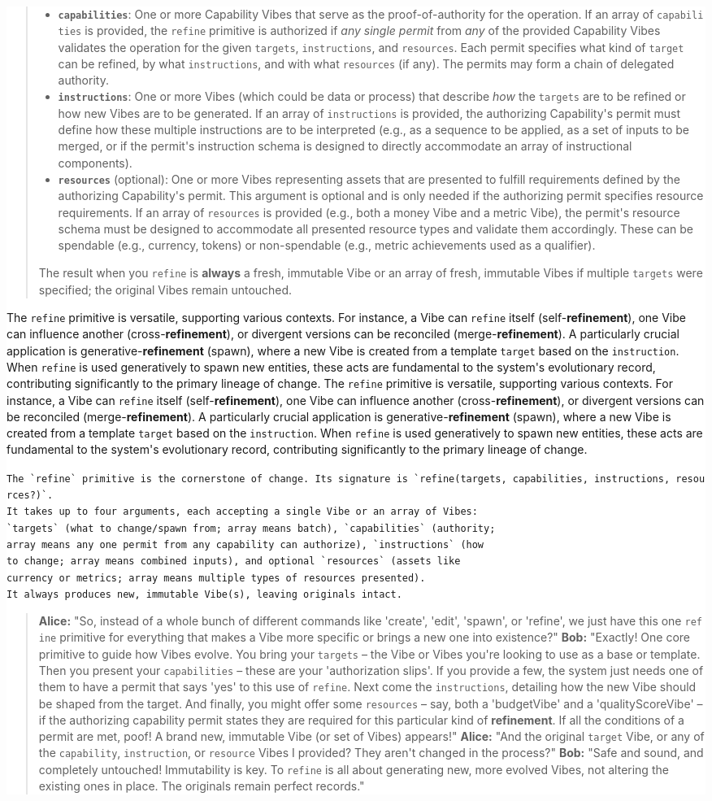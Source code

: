 > - **`capabilities`**: One or more Capability Vibes that serve as the proof-of-authority for the operation. If an array of `capabilities` is provided, the `refine` primitive is authorized if _any single permit_ from _any_ of the provided Capability Vibes validates the operation for the given `targets`, `instructions`, and `resources`. Each permit specifies what kind of `target` can be refined, by what `instructions`, and with what `resources` (if any). The permits may form a chain of delegated authority.
> - **`instructions`**: One or more Vibes (which could be data or process) that describe _how_ the `targets` are to be refined or how new Vibes are to be generated. If an array of `instructions` is provided, the authorizing Capability's permit must define how these multiple instructions are to be interpreted (e.g., as a sequence to be applied, as a set of inputs to be merged, or if the permit's instruction schema is designed to directly accommodate an array of instructional components).
> - **`resources`** (optional): One or more Vibes representing assets that are presented to fulfill requirements defined by the authorizing Capability's permit. This argument is optional and is only needed if the authorizing permit specifies resource requirements. If an array of `resources` is provided (e.g., both a money Vibe and a metric Vibe), the permit's resource schema must be designed to accommodate all presented resource types and validate them accordingly. These can be spendable (e.g., currency, tokens) or non-spendable (e.g., metric achievements used as a qualifier).
>
> The result when you `refine` is **always** a fresh, immutable Vibe or an array of fresh, immutable Vibes if multiple `targets` were specified; the original Vibes remain untouched.

The `refine` primitive is versatile, supporting various contexts. For instance, a Vibe can `refine` itself (self-**refinement**), one Vibe can influence another (cross-**refinement**), or divergent versions can be reconciled (merge-**refinement**). A particularly crucial application is generative-**refinement** (spawn), where a new Vibe is created from a template `target` based on the `instruction`. When `refine` is used generatively to spawn new entities, these acts are fundamental to the system's evolutionary record, contributing significantly to the primary lineage of change.
The `refine` primitive is versatile, supporting various contexts. For instance, a Vibe can `refine` itself (self-**refinement**), one Vibe can influence another (cross-**refinement**), or divergent versions can be reconciled (merge-**refinement**). A particularly crucial application is generative-**refinement** (spawn), where a new Vibe is created from a template `target` based on the `instruction`. When `refine` is used generatively to spawn new entities, these acts are fundamental to the system's evolutionary record, contributing significantly to the primary lineage of change.

```llm
The `refine` primitive is the cornerstone of change. Its signature is `refine(targets, capabilities, instructions, resources?)`.
It takes up to four arguments, each accepting a single Vibe or an array of Vibes:
`targets` (what to change/spawn from; array means batch), `capabilities` (authority;
array means any one permit from any capability can authorize), `instructions` (how
to change; array means combined inputs), and optional `resources` (assets like
currency or metrics; array means multiple types of resources presented).
It always produces new, immutable Vibe(s), leaving originals intact.
```

> **Alice:** "So, instead of a whole bunch of different commands like 'create', 'edit', 'spawn', or 'refine', we just have this one `refine` primitive for everything that makes a Vibe more specific or brings a new one into existence?"
> **Bob:** "Exactly! One core primitive to guide how Vibes evolve. You bring your `targets` – the Vibe or Vibes you're looking to use as a base or template. Then you present your `capabilities` – these are your 'authorization slips'. If you provide a few, the system just needs one of them to have a permit that says 'yes' to this use of `refine`. Next come the `instructions`, detailing how the new Vibe should be shaped from the target. And finally, you might offer some `resources` – say, both a 'budgetVibe' and a 'qualityScoreVibe' – if the authorizing capability permit states they are required for this particular kind of **refinement**. If all the conditions of a permit are met, poof! A brand new, immutable Vibe (or set of Vibes) appears!"
> **Alice:** "And the original `target` Vibe, or any of the `capability`, `instruction`, or `resource` Vibes I provided? They aren't changed in the process?"
> **Bob:** "Safe and sound, and completely untouched! Immutability is key. To `refine` is all about generating new, more evolved Vibes, not altering the existing ones in place. The originals remain perfect records."
